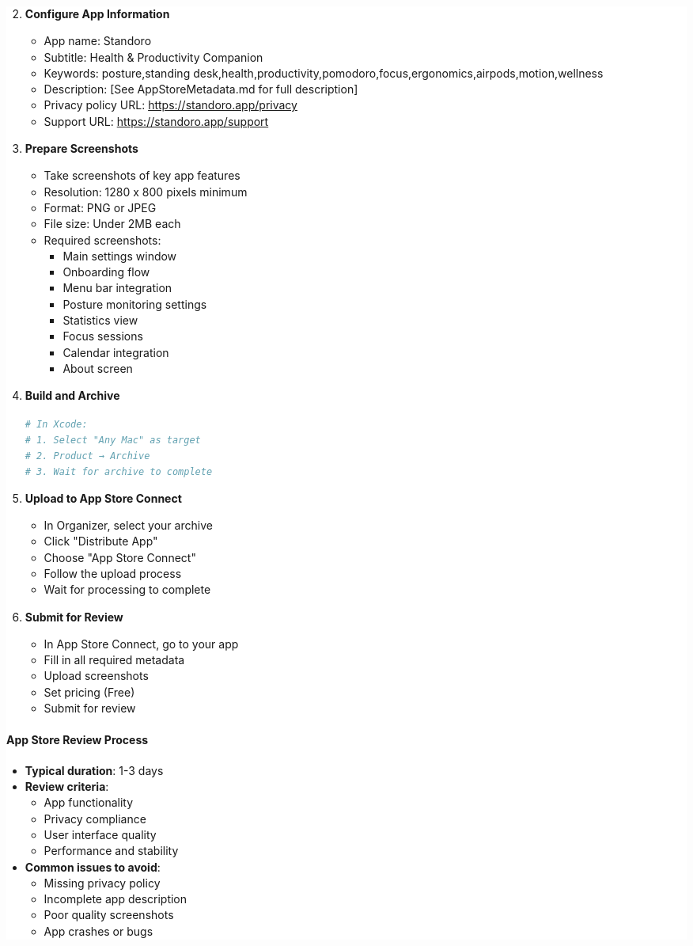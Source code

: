 2. **Configure App Information**
   - App name: Standoro
   - Subtitle: Health & Productivity Companion
   - Keywords: posture,standing desk,health,productivity,pomodoro,focus,ergonomics,airpods,motion,wellness
   - Description: [See AppStoreMetadata.md for full description]
   - Privacy policy URL: https://standoro.app/privacy
   - Support URL: https://standoro.app/support

3. **Prepare Screenshots**
   - Take screenshots of key app features
   - Resolution: 1280 x 800 pixels minimum
   - Format: PNG or JPEG
   - File size: Under 2MB each
   - Required screenshots:
     - Main settings window
     - Onboarding flow
     - Menu bar integration
     - Posture monitoring settings
     - Statistics view
     - Focus sessions
     - Calendar integration
     - About screen

4. **Build and Archive**
   ```bash
   # In Xcode:
   # 1. Select "Any Mac" as target
   # 2. Product → Archive
   # 3. Wait for archive to complete
   ```

5. **Upload to App Store Connect**
   - In Organizer, select your archive
   - Click "Distribute App"
   - Choose "App Store Connect"
   - Follow the upload process
   - Wait for processing to complete

6. **Submit for Review**
   - In App Store Connect, go to your app
   - Fill in all required metadata
   - Upload screenshots
   - Set pricing (Free)
   - Submit for review

#### App Store Review Process
- **Typical duration**: 1-3 days
- **Review criteria**: 
  - App functionality
  - Privacy compliance
  - User interface quality
  - Performance and stability
- **Common issues to avoid**:
  - Missing privacy policy
  - Incomplete app description
  - Poor quality screenshots
  - App crashes or bugs
